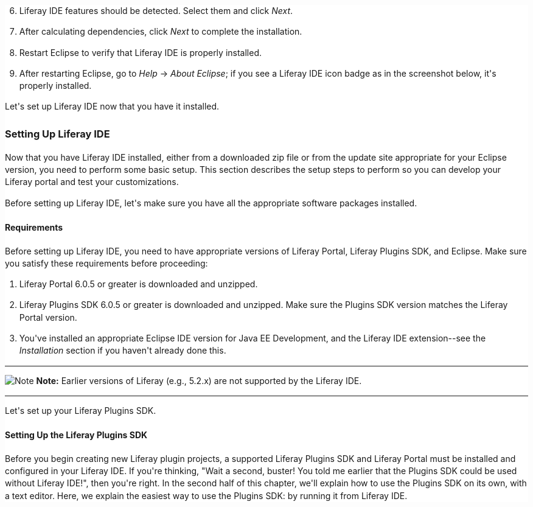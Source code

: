 6.  Liferay IDE features should be detected. Select them and click *Next*. 

7.  After calculating dependencies, click *Next* to complete the installation.

8.  Restart Eclipse to verify that Liferay IDE is properly installed.

9.  After restarting Eclipse, go to *Help* &rarr; *About Eclipse*; if you see a
    Liferay IDE icon badge as in the screenshot below, it's properly installed. 

 

Let's set up Liferay IDE now that you have it installed. 

### Setting Up Liferay IDE [](id=setting-up-liferay-ide-liferay-portal-6-2-dev-guide-02-en)

Now that you have Liferay IDE installed, either from a downloaded zip file or
from the update site appropriate for your Eclipse version, you need to perform
some basic setup. This section describes the setup steps to perform so you can
develop your Liferay portal and test your customizations. 

Before setting up Liferay IDE, let's make sure you have all the appropriate
software packages installed. 

#### Requirements [](id=liferay-ide-alternative-requirements-liferay-portal-6-2-dev-guide-02-en-0)

Before setting up Liferay IDE, you need to have appropriate versions of Liferay
Portal, Liferay Plugins SDK, and Eclipse. Make sure you satisfy these
requirements before proceeding: 

1.  Liferay Portal 6.0.5 or greater is downloaded and unzipped. 

2.  Liferay Plugins SDK 6.0.5 or greater is downloaded and unzipped. Make sure
    the Plugins SDK version matches the Liferay Portal version.

3.  You've installed an appropriate Eclipse IDE version for Java EE Development,
    and the Liferay IDE extension--see the *Installation* section if you haven't
    already done this. 

---

 ![Note](../../images/tip-pen-paper.png) **Note:** Earlier versions of Liferay
 (e.g., 5.2.x) are not supported by the Liferay IDE. 

---

Let's set up your Liferay Plugins SDK. 

#### Setting Up the Liferay Plugins SDK [](id=setting-up-liferay-plugins-sdk-liferay-portal-6-2-dev-guide-02-en)

Before you begin creating new Liferay plugin projects, a supported Liferay
Plugins SDK and Liferay Portal must be installed and configured in your Liferay
IDE. If you're thinking, "Wait a second, buster! You told me earlier that the
Plugins SDK could be used without Liferay IDE!", then you're right. In the
second half of this chapter, we'll explain how to use the Plugins SDK on its
own, with a text editor. Here, we explain the easiest way to use the Plugins
SDK: by running it from Liferay IDE. 
